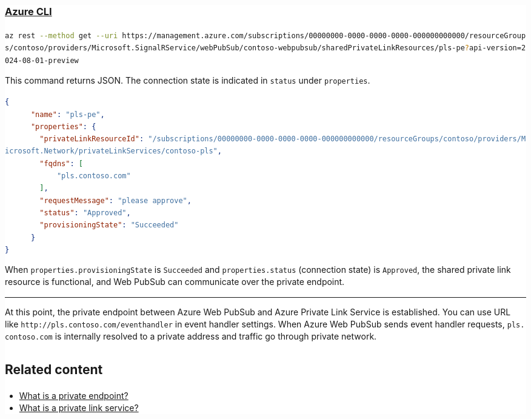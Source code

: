 ### [Azure CLI](#tab/azure-cli)

```bash
az rest --method get --uri https://management.azure.com/subscriptions/00000000-0000-0000-0000-000000000000/resourceGroups/contoso/providers/Microsoft.SignalRService/webPubSub/contoso-webpubsub/sharedPrivateLinkResources/pls-pe?api-version=2024-08-01-preview
```

This command returns JSON. The connection state is indicated in `status` under `properties`.

```json
{
      "name": "pls-pe",
      "properties": {
        "privateLinkResourceId": "/subscriptions/00000000-0000-0000-0000-000000000000/resourceGroups/contoso/providers/Microsoft.Network/privateLinkServices/contoso-pls",
        "fqdns": [
            "pls.contoso.com"
        ],
        "requestMessage": "please approve",
        "status": "Approved",
        "provisioningState": "Succeeded"
      }
}

```

When `properties.provisioningState` is `Succeeded` and `properties.status` (connection state) is `Approved`, the shared private link resource is functional, and Web PubSub can communicate over the private endpoint.

-----

At this point, the private endpoint between Azure Web PubSub and Azure Private Link Service is established. You can use URL like `http://pls.contoso.com/eventhandler` in event handler settings. When Azure Web PubSub sends event handler requests, `pls.contoso.com` is internally resolved to a private address and traffic go through private network.

## Related content

- [What is a private endpoint?](../private-link/private-endpoint-overview.md)
- [What is a private link service?](../private-link/private-link-service-overview.md)
